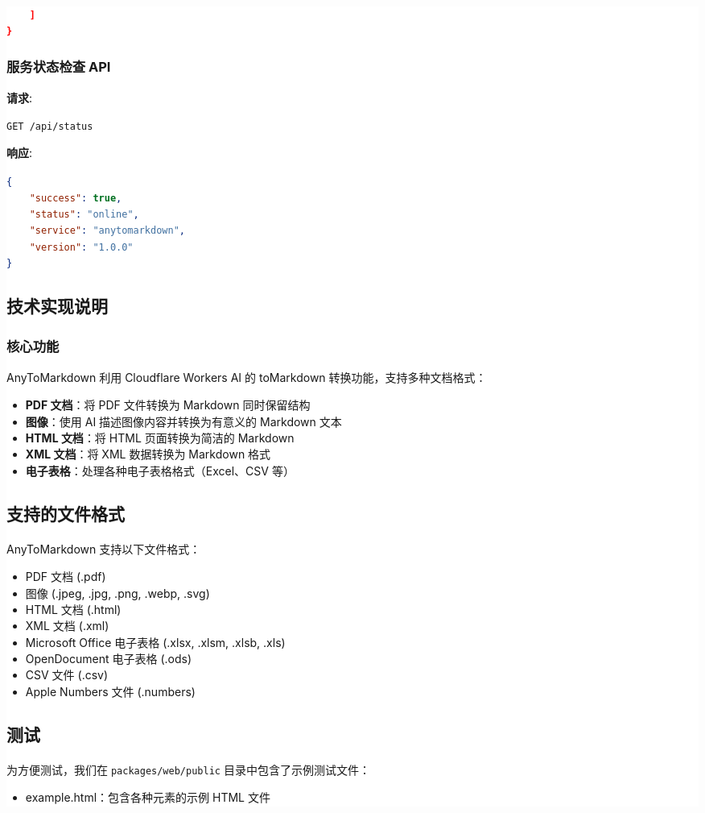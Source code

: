 ```json
	]
}
```

### 服务状态检查 API

**请求**:

```
GET /api/status
```

**响应**:

```json
{
	"success": true,
	"status": "online",
	"service": "anytomarkdown",
	"version": "1.0.0"
}
```

## 技术实现说明

### 核心功能

AnyToMarkdown 利用 Cloudflare Workers AI 的 toMarkdown 转换功能，支持多种文档格式：

- **PDF 文档**：将 PDF 文件转换为 Markdown 同时保留结构
- **图像**：使用 AI 描述图像内容并转换为有意义的 Markdown 文本
- **HTML 文档**：将 HTML 页面转换为简洁的 Markdown
- **XML 文档**：将 XML 数据转换为 Markdown 格式
- **电子表格**：处理各种电子表格格式（Excel、CSV 等）

## 支持的文件格式

AnyToMarkdown 支持以下文件格式：

- PDF 文档 (.pdf)
- 图像 (.jpeg, .jpg, .png, .webp, .svg)
- HTML 文档 (.html)
- XML 文档 (.xml)
- Microsoft Office 电子表格 (.xlsx, .xlsm, .xlsb, .xls)
- OpenDocument 电子表格 (.ods)
- CSV 文件 (.csv)
- Apple Numbers 文件 (.numbers)

## 测试

为方便测试，我们在 `packages/web/public` 目录中包含了示例测试文件：

- example.html：包含各种元素的示例 HTML 文件

